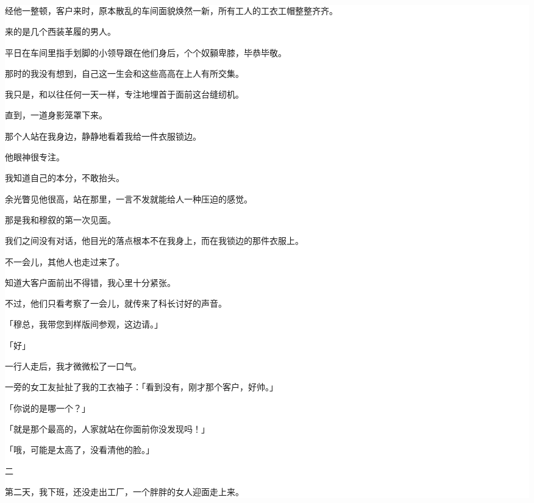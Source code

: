 
经他一整顿，客户来时，原本散乱的车间面貌焕然一新，所有工人的工衣工帽整整齐齐。


来的是几个西装革履的男人。


平日在车间里指手划脚的小领导跟在他们身后，个个奴顡卑膝，毕恭毕敬。


那时的我没有想到，自己这一生会和这些高高在上人有所交集。


我只是，和以往任何一天一样，专注地埋首于面前这台缝纫机。


直到，一道身影笼罩下来。


那个人站在我身边，静静地看着我给一件衣服锁边。


他眼神很专注。


我知道自己的本分，不敢抬头。


余光瞥见他很高，站在那里，一言不发就能给人一种压迫的感觉。


那是我和穆叙的第一次见面。


我们之间没有对话，他目光的落点根本不在我身上，而在我锁边的那件衣服上。


不一会儿，其他人也走过来了。


知道大客户面前出不得错，我心里十分紧张。


不过，他们只看考察了一会儿，就传来了科长讨好的声音。


「穆总，我带您到样版间参观，这边请。」


「好」


一行人走后，我才微微松了一口气。


一旁的女工友扯扯了我的工衣袖子：「看到没有，刚才那个客户，好帅。」


「你说的是哪一个？」


「就是那个最高的，人家就站在你面前你没发现吗！」


「哦，可能是太高了，没看清他的脸。」


二


第二天，我下班，还没走出工厂，一个胖胖的女人迎面走上来。

